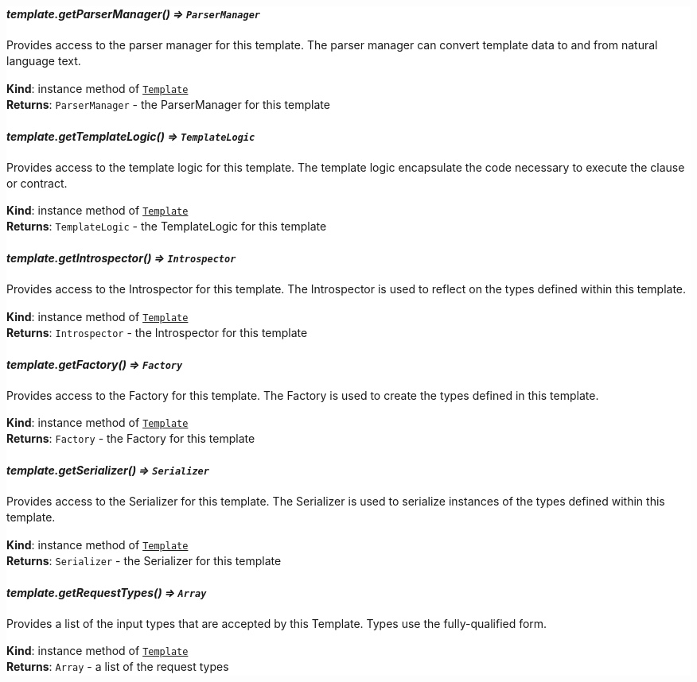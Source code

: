 <a name="module_cicero-core.Template+getParserManager"></a>

#### *template.getParserManager() ⇒ <code>ParserManager</code>*
Provides access to the parser manager for this template.
The parser manager can convert template data to and from
natural language text.

**Kind**: instance method of [<code>Template</code>](#module_cicero-core.Template)  
**Returns**: <code>ParserManager</code> - the ParserManager for this template  
<a name="module_cicero-core.Template+getTemplateLogic"></a>

#### *template.getTemplateLogic() ⇒ <code>TemplateLogic</code>*
Provides access to the template logic for this template.
The template logic encapsulate the code necessary to
execute the clause or contract.

**Kind**: instance method of [<code>Template</code>](#module_cicero-core.Template)  
**Returns**: <code>TemplateLogic</code> - the TemplateLogic for this template  
<a name="module_cicero-core.Template+getIntrospector"></a>

#### *template.getIntrospector() ⇒ <code>Introspector</code>*
Provides access to the Introspector for this template. The Introspector
is used to reflect on the types defined within this template.

**Kind**: instance method of [<code>Template</code>](#module_cicero-core.Template)  
**Returns**: <code>Introspector</code> - the Introspector for this template  
<a name="module_cicero-core.Template+getFactory"></a>

#### *template.getFactory() ⇒ <code>Factory</code>*
Provides access to the Factory for this template. The Factory
is used to create the types defined in this template.

**Kind**: instance method of [<code>Template</code>](#module_cicero-core.Template)  
**Returns**: <code>Factory</code> - the Factory for this template  
<a name="module_cicero-core.Template+getSerializer"></a>

#### *template.getSerializer() ⇒ <code>Serializer</code>*
Provides access to the Serializer for this template. The Serializer
is used to serialize instances of the types defined within this template.

**Kind**: instance method of [<code>Template</code>](#module_cicero-core.Template)  
**Returns**: <code>Serializer</code> - the Serializer for this template  
<a name="module_cicero-core.Template+getRequestTypes"></a>

#### *template.getRequestTypes() ⇒ <code>Array</code>*
Provides a list of the input types that are accepted by this Template. Types use the fully-qualified form.

**Kind**: instance method of [<code>Template</code>](#module_cicero-core.Template)  
**Returns**: <code>Array</code> - a list of the request types  
<a name="module_cicero-core.Template+getResponseTypes"></a>

